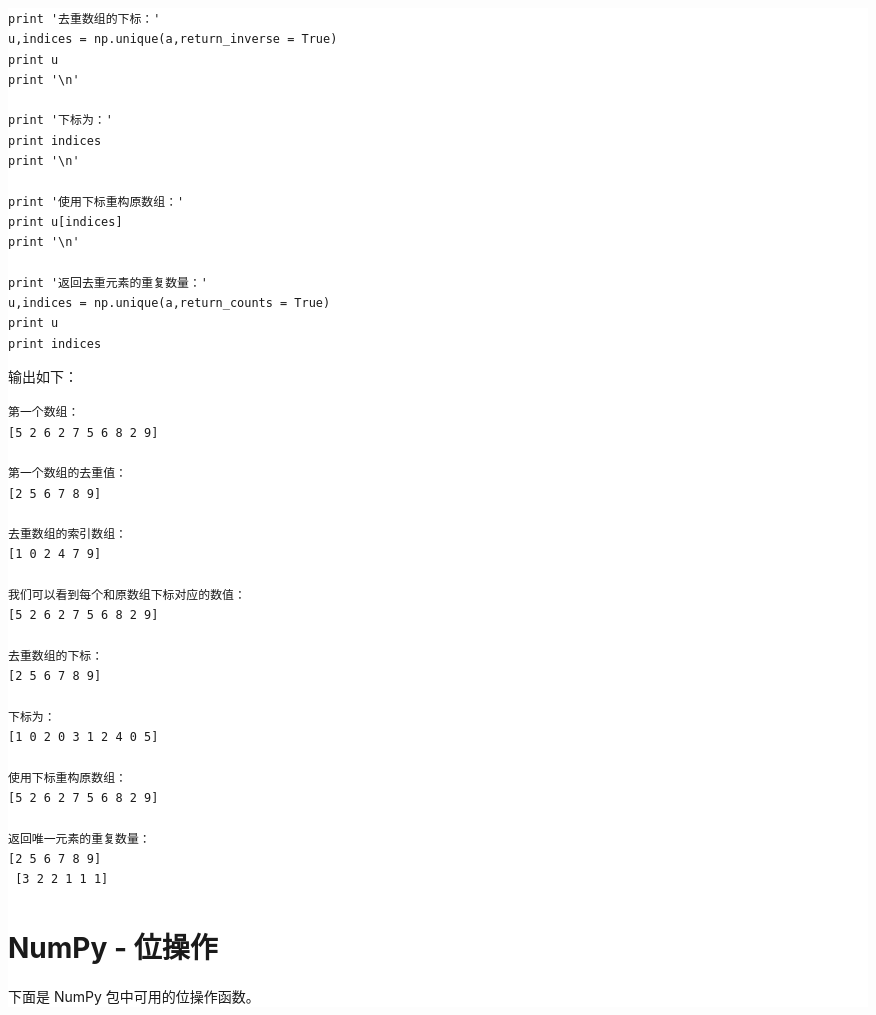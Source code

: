 ```
print '去重数组的下标：' 
u,indices = np.unique(a,return_inverse = True) 
print u 
print '\n' 

print '下标为：' 
print indices 
print '\n'  

print '使用下标重构原数组：' 
print u[indices] 
print '\n'  

print '返回去重元素的重复数量：' 
u,indices = np.unique(a,return_counts = True) 
print u 
print indices
```

输出如下：

```
第一个数组：
[5 2 6 2 7 5 6 8 2 9]

第一个数组的去重值：
[2 5 6 7 8 9]

去重数组的索引数组：
[1 0 2 4 7 9]

我们可以看到每个和原数组下标对应的数值：
[5 2 6 2 7 5 6 8 2 9]

去重数组的下标：
[2 5 6 7 8 9]

下标为：
[1 0 2 0 3 1 2 4 0 5]

使用下标重构原数组：
[5 2 6 2 7 5 6 8 2 9]

返回唯一元素的重复数量：
[2 5 6 7 8 9]
 [3 2 2 1 1 1]
```

# NumPy - 位操作

下面是 NumPy 包中可用的位操作函数。
